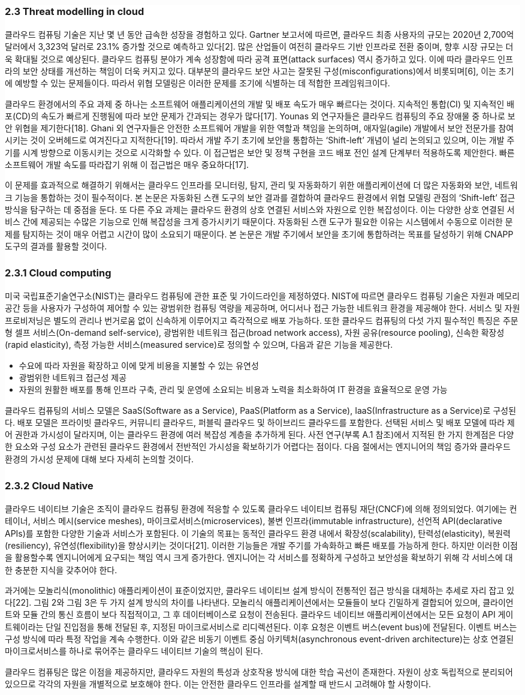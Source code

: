 ### 2.3 Threat modelling in cloud

클라우드 컴퓨팅 기술은 지난 몇 년 동안 급속한 성장을 경험하고 있다. Gartner 보고서에 따르면, 클라우드 최종 사용자의 규모는 2020년 2,700억 달러에서 3,323억 달러로 23.1% 증가할 것으로 예측하고 있다[2]. 많은 산업들이 여전히 클라우드 기반 인프라로 전환 중이며, 향후 시장 규모는 더욱 확대될 것으로 예상된다. 클라우드 컴퓨팅 분야가 계속 성장함에 따라 공격 표면(attack surfaces) 역시 증가하고 있다. 이에 따라 클라우드 인프라의 보안 상태를 개선하는 책임이 더욱 커지고 있다. 대부분의 클라우드 보안 사고는 잘못된 구성(misconfigurations)에서 비롯되며[6], 이는 초기에 예방할 수 있는 문제들이다. 따라서 위협 모델링은 이러한 문제를 조기에 식별하는 데 적합한 프레임워크이다.

클라우드 환경에서의 주요 과제 중 하나는 소프트웨어 애플리케이션의 개발 및 배포 속도가 매우 빠르다는 것이다. 지속적인 통합(CI) 및 지속적인 배포(CD)의 속도가 빠르게 진행됨에 따라 보안 문제가 간과되는 경우가 많다[17]. Younas 외 연구자들은 클라우드 컴퓨팅의 주요 장애물 중 하나로 보안 위협을 제기한다[18]. Ghani 외 연구자들은 안전한 소프트웨어 개발을 위한 역할과 책임을 논의하며, 애자일(agile) 개발에서 보안 전문가를 참여시키는 것이 오버헤드로 여겨진다고 지적한다[19]. 따라서 개발 주기 초기에 보안을 통합하는 ‘Shift-left’ 개념이 널리 논의되고 있으며, 이는 개발 주기를 시계 방향으로 이동시키는 것으로 시각화할 수 있다. 이 접근법은 보안 및 정책 구현을 코드 배포 전인 설계 단계부터 적용하도록 제안한다. 빠른 소프트웨어 개발 속도를 따라잡기 위해 이 접근법은 매우 중요하다[17].

이 문제를 효과적으로 해결하기 위해서는 클라우드 인프라를 모니터링, 탐지, 관리 및 자동화하기 위한 애플리케이션에 더 많은 자동화와 보안, 네트워크 기능을 통합하는 것이 필수적이다. 본 논문은 자동화된 스캔 도구의 보안 결과를 결합하여 클라우드 환경에서 위협 모델링 관점의 ‘Shift-left’ 접근 방식을 탐구하는 데 중점을 둔다. 또 다른 주요 과제는 클라우드 환경의 상호 연결된 서비스와 자원으로 인한 복잡성이다. 이는 다양한 상호 연결된 서비스 간에 제공되는 수많은 기능으로 인해 복잡성을 크게 증가시키기 때문이다. 자동화된 스캔 도구가 필요한 이유는 시스템에서 수동으로 이러한 문제를 탐지하는 것이 매우 어렵고 시간이 많이 소요되기 때문이다. 본 논문은 개발 주기에서 보안을 초기에 통합하려는 목표를 달성하기 위해 CNAPP 도구의 결과를 활용할 것이다.

### 2.3.1 Cloud computing

미국 국립표준기술연구소(NIST)는 클라우드 컴퓨팅에 관한 표준 및 가이드라인을 제정하였다. NIST에 따르면 클라우드 컴퓨팅 기술은 자원과 메모리 공간 등을 사용자가 구성하여 제어할 수 있는 광범위한 컴퓨팅 역량을 제공하며, 어디서나 접근 가능한 네트워크 환경을 제공해야 한다. 서비스 및 자원 프로비저닝은 별도의 관리나 번거로움 없이 신속하게 이루어지고 즉각적으로 배포 가능하다. 또한 클라우드 컴퓨팅의 다섯 가지 필수적인 특징은 주문형 셀프 서비스(On-demand self-service), 광범위한 네트워크 접근(broad network access), 자원 공유(resource pooling), 신속한 확장성(rapid elasticity), 측정 가능한 서비스(measured service)로 정의할 수 있으며, 다음과 같은 기능을 제공한다.

- 수요에 따라 자원을 확장하고 이에 맞게 비용을 지불할 수 있는 유연성
- 광범위한 네트워크 접근성 제공
- 자원의 원활한 배포를 통해 인프라 구축, 관리 및 운영에 소요되는 비용과 노력을 최소화하여 IT 환경을 효율적으로 운영 가능

클라우드 컴퓨팅의 서비스 모델은 SaaS(Software as a Service), PaaS(Platform as a Service), IaaS(Infrastructure as a Service)로 구성된다. 배포 모델은 프라이빗 클라우드, 커뮤니티 클라우드, 퍼블릭 클라우드 및 하이브리드 클라우드를 포함한다. 선택된 서비스 및 배포 모델에 따라 제어 권한과 가시성이 달라지며, 이는 클라우드 환경에 여러 복잡성 계층을 추가하게 된다. 사전 연구(부록 A.1 참조)에서 지적된 한 가지 한계점은 다양한 요소와 구성 요소가 관련된 클라우드 환경에서 전반적인 가시성을 확보하기가 어렵다는 점이다. 다음 절에서는 엔지니어의 책임 증가와 클라우드 환경의 가시성 문제에 대해 보다 자세히 논의할 것이다.

### 2.3.2 Cloud Native

클라우드 네이티브 기술은 조직이 클라우드 컴퓨팅 환경에 적응할 수 있도록 클라우드 네이티브 컴퓨팅 재단(CNCF)에 의해 정의되었다. 여기에는 컨테이너, 서비스 메시(service meshes), 마이크로서비스(microservices), 불변 인프라(immutable infrastructure), 선언적 API(declarative APIs)를 포함한 다양한 기술과 서비스가 포함된다. 이 기술의 목표는 동적인 클라우드 환경 내에서 확장성(scalability), 탄력성(elasticity), 복원력(resiliency), 유연성(flexibility)을 향상시키는 것이다[21]. 이러한 기능들은 개발 주기를 가속화하고 빠른 배포를 가능하게 한다. 하지만 이러한 이점을 활용할수록 엔지니어에게 요구되는 책임 역시 크게 증가한다. 엔지니어는 각 서비스를 정확하게 구성하고 보안성을 확보하기 위해 각 서비스에 대한 충분한 지식을 갖추어야 한다.

과거에는 모놀리식(monolithic) 애플리케이션이 표준이었지만, 클라우드 네이티브 설계 방식이 전통적인 접근 방식을 대체하는 추세로 자리 잡고 있다[22]. 그림 2와 그림 3은 두 가지 설계 방식의 차이를 나타낸다. 모놀리식 애플리케이션에서는 모듈들이 보다 긴밀하게 결합되어 있으며, 클라이언트와 모듈 간의 통신 흐름이 보다 직접적이고, 그 후 데이터베이스로 요청이 전송된다. 클라우드 네이티브 애플리케이션에서는 모든 요청이 API 게이트웨이라는 단일 진입점을 통해 전달된 후, 지정된 마이크로서비스로 리디렉션된다. 이후 요청은 이벤트 버스(event bus)에 전달된다. 이벤트 버스는 구성 방식에 따라 특정 작업을 계속 수행한다. 이와 같은 비동기 이벤트 중심 아키텍처(asynchronous event-driven architecture)는 상호 연결된 마이크로서비스를 하나로 묶어주는 클라우드 네이티브 기술의 핵심이 된다.

클라우드 컴퓨팅은 많은 이점을 제공하지만, 클라우드 자원의 특성과 상호작용 방식에 대한 학습 곡선이 존재한다. 자원이 상호 독립적으로 분리되어 있으므로 각각의 자원을 개별적으로 보호해야 한다. 이는 안전한 클라우드 인프라를 설계할 때 반드시 고려해야 할 사항이다.
